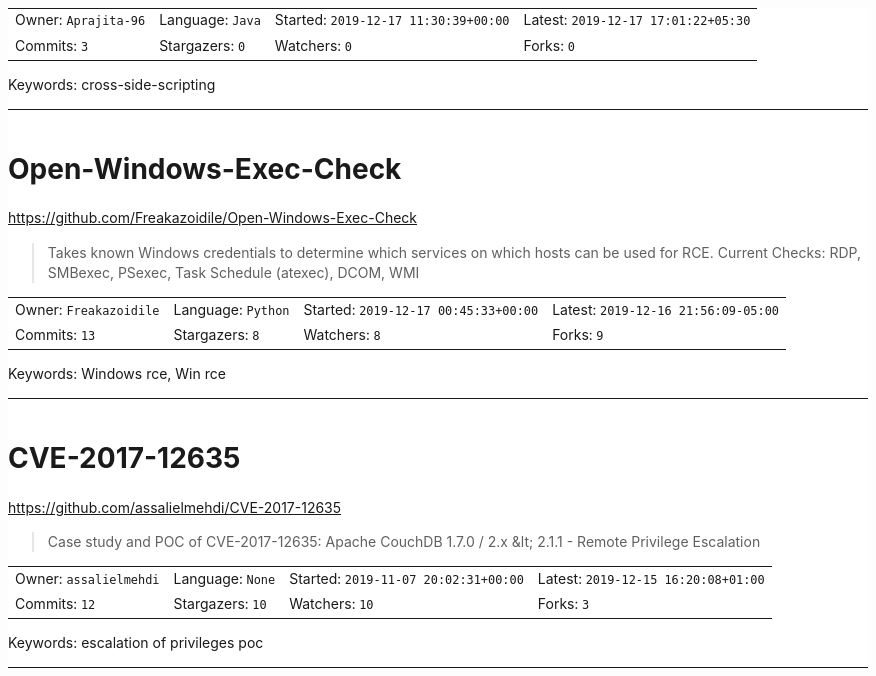 <table><tr>
<tr><td>Owner: <code>Aprajita-96</code></td>
    <td>Language: <code>Java</code></td>
    <td>Started: <code>2019-12-17 11:30:39+00:00</code></td>
    <td>Latest: <code>2019-12-17 17:01:22+05:30</code></td></tr>
<tr><td>Commits: <code>3</code></td>
    <td>Stargazers: <code>0</code></td>
    <td>Watchers: <code>0</code></td>
    <td>Forks: <code>0</code></td></tr>
</table>
Keywords: cross-side-scripting

---

# Open-Windows-Exec-Check

https://github.com/Freakazoidile/Open-Windows-Exec-Check
<blockquote>
Takes known Windows credentials to determine which services on which hosts can be used for RCE. Current Checks: RDP, SMBexec, PSexec, Task Schedule (atexec), DCOM, WMI
</blockquote>

<table><tr>
<tr><td>Owner: <code>Freakazoidile</code></td>
    <td>Language: <code>Python</code></td>
    <td>Started: <code>2019-12-17 00:45:33+00:00</code></td>
    <td>Latest: <code>2019-12-16 21:56:09-05:00</code></td></tr>
<tr><td>Commits: <code>13</code></td>
    <td>Stargazers: <code>8</code></td>
    <td>Watchers: <code>8</code></td>
    <td>Forks: <code>9</code></td></tr>
</table>
Keywords: Windows rce, Win rce

---

# CVE-2017-12635

https://github.com/assalielmehdi/CVE-2017-12635
<blockquote>
Case study and POC of CVE-2017-12635: Apache CouchDB 1.7.0 / 2.x &amp;lt; 2.1.1 - Remote Privilege Escalation
</blockquote>

<table><tr>
<tr><td>Owner: <code>assalielmehdi</code></td>
    <td>Language: <code>None</code></td>
    <td>Started: <code>2019-11-07 20:02:31+00:00</code></td>
    <td>Latest: <code>2019-12-15 16:20:08+01:00</code></td></tr>
<tr><td>Commits: <code>12</code></td>
    <td>Stargazers: <code>10</code></td>
    <td>Watchers: <code>10</code></td>
    <td>Forks: <code>3</code></td></tr>
</table>
Keywords: escalation of privileges poc

---